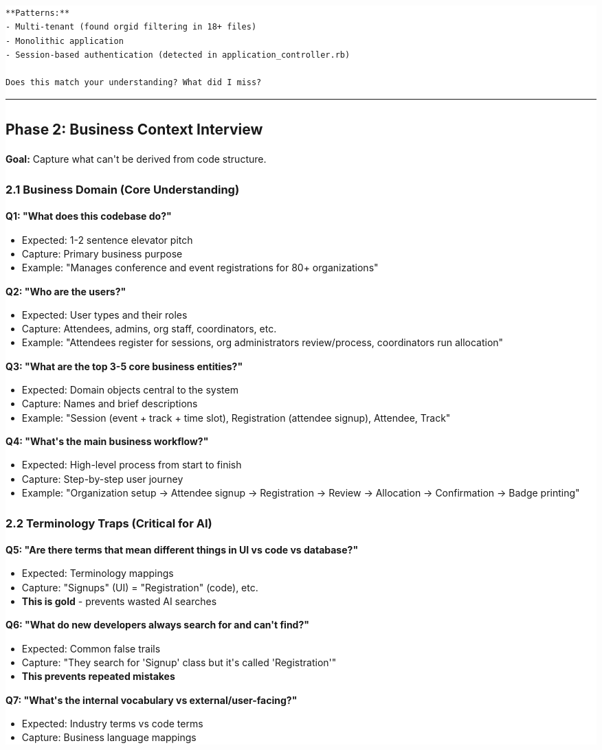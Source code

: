 ```
**Patterns:**
- Multi-tenant (found orgid filtering in 18+ files)
- Monolithic application
- Session-based authentication (detected in application_controller.rb)

Does this match your understanding? What did I miss?
```

---

## Phase 2: Business Context Interview

**Goal:** Capture what can't be derived from code structure.

### 2.1 Business Domain (Core Understanding)

**Q1: "What does this codebase do?"**
- Expected: 1-2 sentence elevator pitch
- Capture: Primary business purpose
- Example: "Manages conference and event registrations for 80+ organizations"

**Q2: "Who are the users?"**
- Expected: User types and their roles
- Capture: Attendees, admins, org staff, coordinators, etc.
- Example: "Attendees register for sessions, org administrators review/process, coordinators run allocation"

**Q3: "What are the top 3-5 core business entities?"**
- Expected: Domain objects central to the system
- Capture: Names and brief descriptions
- Example: "Session (event + track + time slot), Registration (attendee signup), Attendee, Track"

**Q4: "What's the main business workflow?"**
- Expected: High-level process from start to finish
- Capture: Step-by-step user journey
- Example: "Organization setup → Attendee signup → Registration → Review → Allocation → Confirmation → Badge printing"

### 2.2 Terminology Traps (Critical for AI)

**Q5: "Are there terms that mean different things in UI vs code vs database?"**
- Expected: Terminology mappings
- Capture: "Signups" (UI) = "Registration" (code), etc.
- **This is gold** - prevents wasted AI searches

**Q6: "What do new developers always search for and can't find?"**
- Expected: Common false trails
- Capture: "They search for 'Signup' class but it's called 'Registration'"
- **This prevents repeated mistakes**

**Q7: "What's the internal vocabulary vs external/user-facing?"**
- Expected: Industry terms vs code terms
- Capture: Business language mappings
